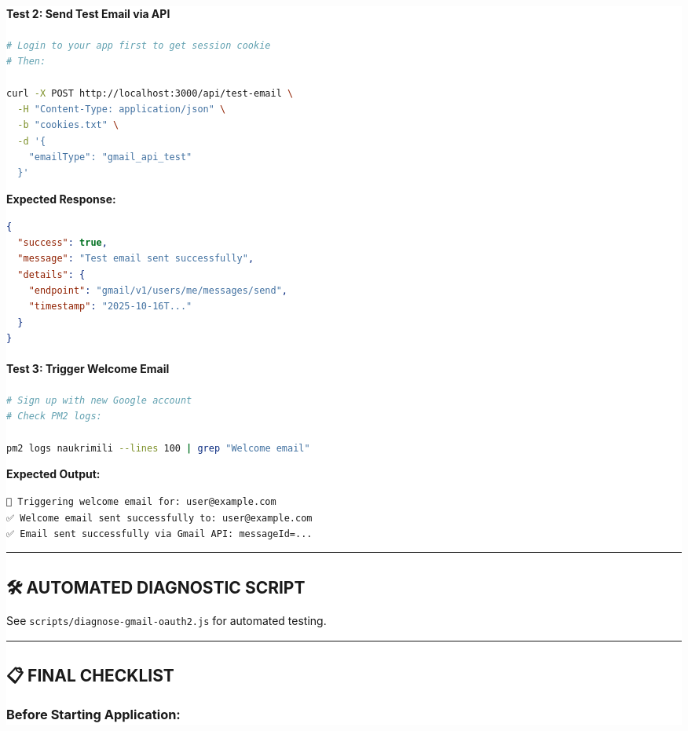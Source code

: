 #### Test 2: Send Test Email via API

```bash
# Login to your app first to get session cookie
# Then:

curl -X POST http://localhost:3000/api/test-email \
  -H "Content-Type: application/json" \
  -b "cookies.txt" \
  -d '{
    "emailType": "gmail_api_test"
  }'
```

**Expected Response:**
```json
{
  "success": true,
  "message": "Test email sent successfully",
  "details": {
    "endpoint": "gmail/v1/users/me/messages/send",
    "timestamp": "2025-10-16T..."
  }
}
```

#### Test 3: Trigger Welcome Email

```bash
# Sign up with new Google account
# Check PM2 logs:

pm2 logs naukrimili --lines 100 | grep "Welcome email"
```

**Expected Output:**
```
📧 Triggering welcome email for: user@example.com
✅ Welcome email sent successfully to: user@example.com
✅ Email sent successfully via Gmail API: messageId=...
```

---

## 🛠️ AUTOMATED DIAGNOSTIC SCRIPT

See `scripts/diagnose-gmail-oauth2.js` for automated testing.

---

## 📋 FINAL CHECKLIST

### Before Starting Application:
